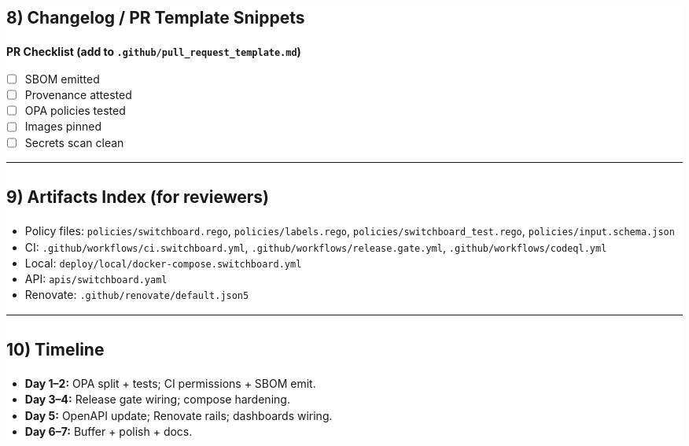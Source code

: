 
## 8) Changelog / PR Template Snippets

**PR Checklist (add to `.github/pull_request_template.md`)**

- [ ] SBOM emitted
- [ ] Provenance attested
- [ ] OPA policies tested
- [ ] Images pinned
- [ ] Secrets scan clean

---

## 9) Artifacts Index (for reviewers)

- Policy files: `policies/switchboard.rego`, `policies/labels.rego`, `policies/switchboard_test.rego`, `policies/input.schema.json`
- CI: `.github/workflows/ci.switchboard.yml`, `.github/workflows/release.gate.yml`, `.github/workflows/codeql.yml`
- Local: `deploy/local/docker-compose.switchboard.yml`
- API: `apis/switchboard.yaml`
- Renovate: `.github/renovate/default.json5`

---

## 10) Timeline

- **Day 1–2:** OPA split + tests; CI permissions + SBOM emit.
- **Day 3–4:** Release gate wiring; compose hardening.
- **Day 5:** OpenAPI update; Renovate rails; dashboards wiring.
- **Day 6–7:** Buffer + polish + docs.
